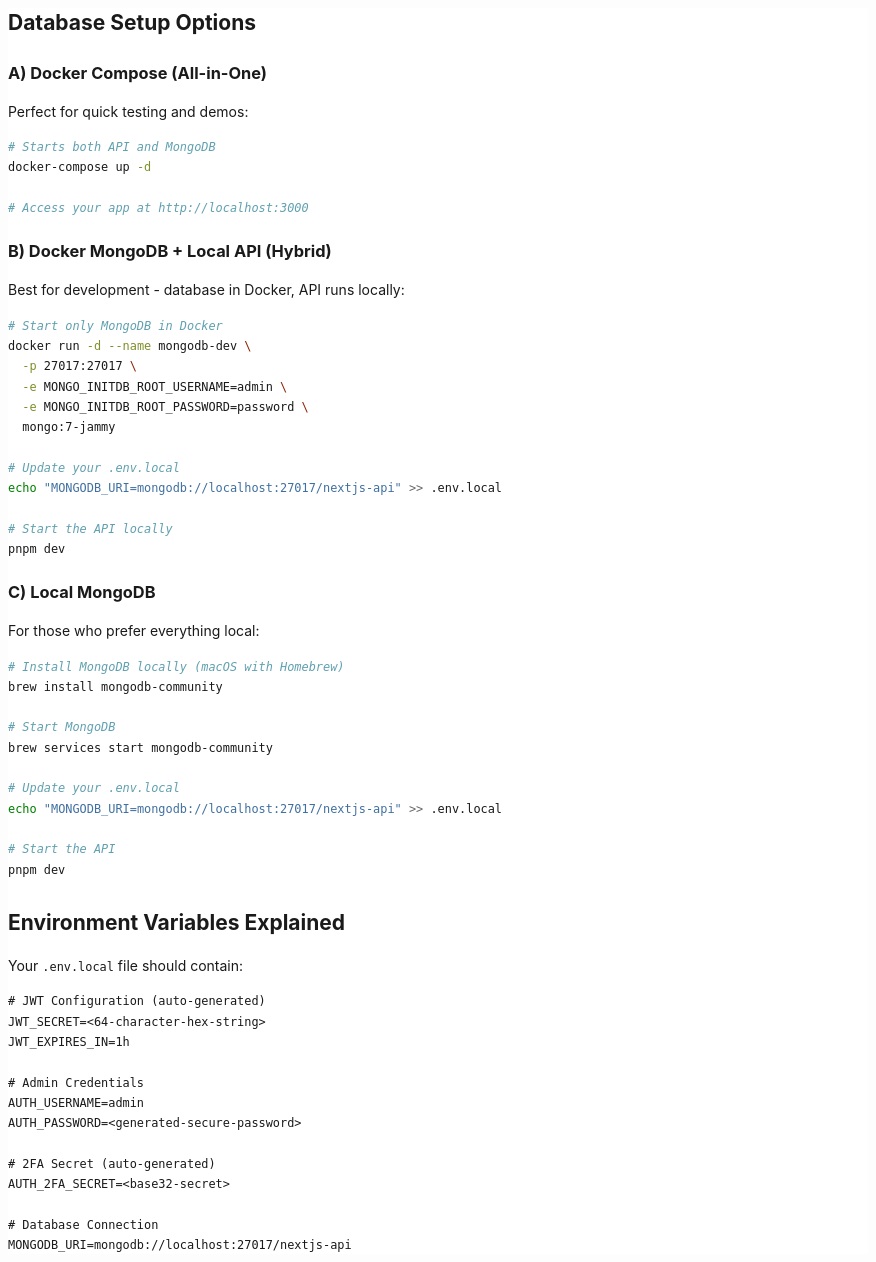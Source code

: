 ## Database Setup Options

### A) Docker Compose (All-in-One)
Perfect for quick testing and demos:

```bash
# Starts both API and MongoDB
docker-compose up -d

# Access your app at http://localhost:3000
```

### B) Docker MongoDB + Local API (Hybrid)
Best for development - database in Docker, API runs locally:

```bash
# Start only MongoDB in Docker
docker run -d --name mongodb-dev \
  -p 27017:27017 \
  -e MONGO_INITDB_ROOT_USERNAME=admin \
  -e MONGO_INITDB_ROOT_PASSWORD=password \
  mongo:7-jammy

# Update your .env.local
echo "MONGODB_URI=mongodb://localhost:27017/nextjs-api" >> .env.local

# Start the API locally
pnpm dev
```

### C) Local MongoDB
For those who prefer everything local:

```bash
# Install MongoDB locally (macOS with Homebrew)
brew install mongodb-community

# Start MongoDB
brew services start mongodb-community

# Update your .env.local
echo "MONGODB_URI=mongodb://localhost:27017/nextjs-api" >> .env.local

# Start the API
pnpm dev
```

## Environment Variables Explained

Your `.env.local` file should contain:

```env
# JWT Configuration (auto-generated)
JWT_SECRET=<64-character-hex-string>
JWT_EXPIRES_IN=1h

# Admin Credentials
AUTH_USERNAME=admin
AUTH_PASSWORD=<generated-secure-password>

# 2FA Secret (auto-generated)
AUTH_2FA_SECRET=<base32-secret>

# Database Connection
MONGODB_URI=mongodb://localhost:27017/nextjs-api
```